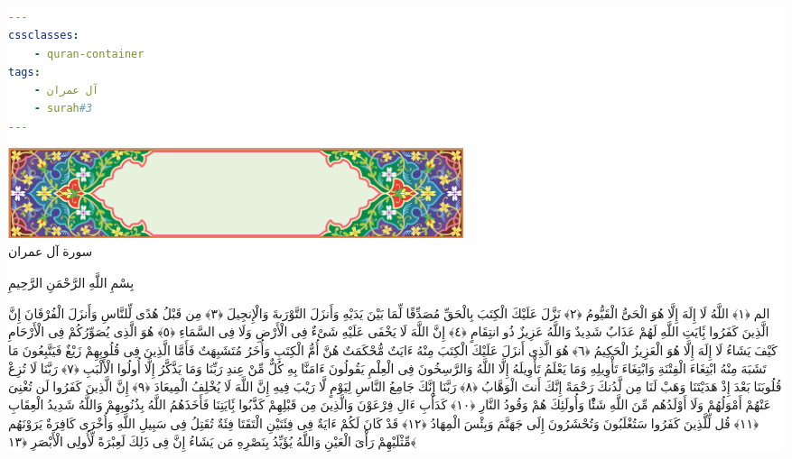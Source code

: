 ```yaml
---
cssclasses:
    - quran-container
tags:
    - آل عمران
    - surah#3
---
```

<div class="quran-container">
<span class="second-border"></span>
<span class="border"></span>
<div class="head-container">
<img src="https://raw.githubusercontent.com/LORDyyyyy/obsidian-the_quran_vault/main/The%20Quran%20Vault/src/webview/surah_head.png" height=100>
<div class="surah-name">
<span class="surah-name-fnt">سورة آل عمران</span>
</div>
</div>
<div class="quran-content">
<div class="name-of-god"> <p> بِسْمِ اللَّهِ الرَّحْمَنِ الرَّحِيمِ </p></div>
<p>
<span class="sign" id="f1">الم <span>﴿</span>١<span>﴾</span></span>
<span class="sign" id="f2">اللَّهُ لَا إِلَهَ إِلَّا هُوَ الْحَىُّ الْقَيُّومُ <span>﴿</span>٢<span>﴾</span></span>
<span class="sign" id="f3">نَزَّلَ عَلَيْكَ الْكِتَبَ بِالْحَقِّ مُصَدِّقًا لِّمَا بَيْنَ يَدَيْهِ وَأَنزَلَ التَّوْرَىةَ وَالْإِنجِيلَ <span>﴿</span>٣<span>﴾</span></span>
<span class="sign" id="f4">مِن قَبْلُ هُدًى لِّلنَّاسِ وَأَنزَلَ الْفُرْقَانَ إِنَّ الَّذِينَ كَفَرُوا بَِٔايَتِ اللَّهِ لَهُمْ عَذَابٌ شَدِيدٌ وَاللَّهُ عَزِيزٌ ذُو انتِقَامٍ <span>﴿</span>٤<span>﴾</span></span>
<span class="sign" id="f5">إِنَّ اللَّهَ لَا يَخْفَى عَلَيْهِ شَىْءٌ فِى الْأَرْضِ وَلَا فِى السَّمَاءِ <span>﴿</span>٥<span>﴾</span></span>
<span class="sign" id="f6">هُوَ الَّذِى يُصَوِّرُكُمْ فِى الْأَرْحَامِ كَيْفَ يَشَاءُ لَا إِلَهَ إِلَّا هُوَ الْعَزِيزُ الْحَكِيمُ <span>﴿</span>٦<span>﴾</span></span>
<span class="sign" id="f7">هُوَ الَّذِى أَنزَلَ عَلَيْكَ الْكِتَبَ مِنْهُ ءَايَتٌ مُّحْكَمَتٌ هُنَّ أُمُّ الْكِتَبِ وَأُخَرُ مُتَشَبِهَتٌ فَأَمَّا الَّذِينَ فِى قُلُوبِهِمْ زَيْغٌ فَيَتَّبِعُونَ مَا تَشَبَهَ مِنْهُ ابْتِغَاءَ الْفِتْنَةِ وَابْتِغَاءَ تَأْوِيلِهِ وَمَا يَعْلَمُ تَأْوِيلَهُ إِلَّا اللَّهُ وَالرَّسِخُونَ فِى الْعِلْمِ يَقُولُونَ ءَامَنَّا بِهِ كُلٌّ مِّنْ عِندِ رَبِّنَا وَمَا يَذَّكَّرُ إِلَّا أُولُوا الْأَلْبَبِ <span>﴿</span>٧<span>﴾</span></span>
<span class="sign" id="f8">رَبَّنَا لَا تُزِغْ قُلُوبَنَا بَعْدَ إِذْ هَدَيْتَنَا وَهَبْ لَنَا مِن لَّدُنكَ رَحْمَةً إِنَّكَ أَنتَ الْوَهَّابُ <span>﴿</span>٨<span>﴾</span></span>
<span class="sign" id="f9">رَبَّنَا إِنَّكَ جَامِعُ النَّاسِ لِيَوْمٍ لَّا رَيْبَ فِيهِ إِنَّ اللَّهَ لَا يُخْلِفُ الْمِيعَادَ <span>﴿</span>٩<span>﴾</span></span>
<span class="sign" id="f10">إِنَّ الَّذِينَ كَفَرُوا لَن تُغْنِىَ عَنْهُمْ أَمْوَلُهُمْ وَلَا أَوْلَدُهُم مِّنَ اللَّهِ شَئًْا وَأُولَئِكَ هُمْ وَقُودُ النَّارِ <span>﴿</span>١۰<span>﴾</span></span>
<span class="sign" id="f11">كَدَأْبِ ءَالِ فِرْعَوْنَ وَالَّذِينَ مِن قَبْلِهِمْ كَذَّبُوا بَِٔايَتِنَا فَأَخَذَهُمُ اللَّهُ بِذُنُوبِهِمْ وَاللَّهُ شَدِيدُ الْعِقَابِ <span>﴿</span>١١<span>﴾</span></span>
<span class="sign" id="f12">قُل لِّلَّذِينَ كَفَرُوا سَتُغْلَبُونَ وَتُحْشَرُونَ إِلَى جَهَنَّمَ وَبِئْسَ الْمِهَادُ <span>﴿</span>١٢<span>﴾</span></span>
<span class="sign" id="f13">قَدْ كَانَ لَكُمْ ءَايَةٌ فِى فِئَتَيْنِ الْتَقَتَا فِئَةٌ تُقَتِلُ فِى سَبِيلِ اللَّهِ وَأُخْرَى كَافِرَةٌ يَرَوْنَهُم مِّثْلَيْهِمْ رَأْىَ الْعَيْنِ وَاللَّهُ يُؤَيِّدُ بِنَصْرِهِ مَن يَشَاءُ إِنَّ فِى ذَلِكَ لَعِبْرَةً لِّأُولِى الْأَبْصَرِ <span>﴿</span>١٣<span>﴾</span></span>